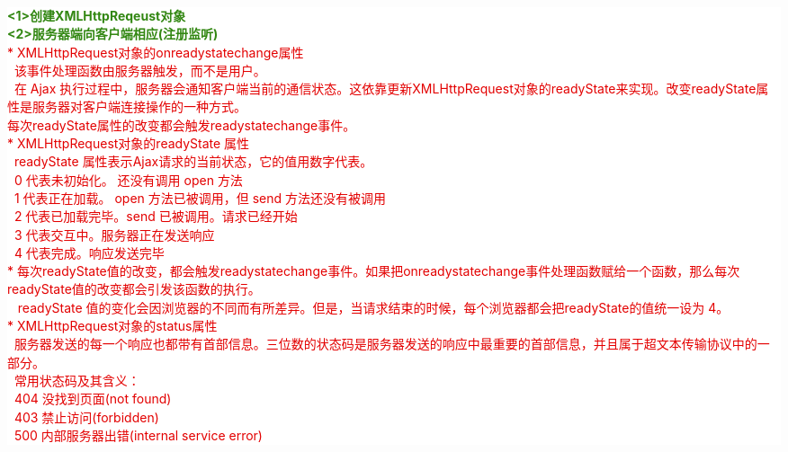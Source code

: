 <div style="word-wrap: break-word; -webkit-nbsp-mode: space; -webkit-line-break: after-white-space;"><font color="#328712"><b>&lt;1&gt;创建XMLHttpReqeust对象</b></font><div><font color="#328712"><b>&lt;2&gt;服务器端向客户端相应(注册监听)</b></font></div><div><font color="#E30000"><span style="text-indent: -21pt;">* XMLHttpRequest</span><font style="text-indent: -21pt;">对象的</font><font style="text-indent: -21pt;">onreadystatechange</font><font style="text-indent: -21pt;">属性</font></font></div><div><span style="text-indent: -21pt;"><font color="#E30000">  该事件处理函数由服务器触发，而不是用户。</font></span></div><div><font color="#E30000"><span style="text-indent: -21pt;">  在 </span><font style="text-indent: -21pt;">Ajax </font><font style="text-indent: -21pt;">执行过程中，服务器会通知客户端当前的通信状态。这依靠更新</font><font style="text-indent: -21pt;">XMLHttpRequest</font><font style="text-indent: -21pt;">对象的</font><font style="text-indent: -21pt;">readyState</font><font style="text-indent: -21pt;">来实现。改变</font><font style="text-indent: -21pt;">readyState</font><font style="text-indent: -21pt;">属性是服务器对客户端连接操作的一种方式。</font></font></div><div><font color="#E30000"><span style="text-indent: -21pt;">每次</span><font style="text-indent: -21pt;">readyState</font><font style="text-indent: -21pt;">属性的改变都会触发</font><font style="text-indent: -21pt;">readystatechange</font><font style="text-indent: -21pt;">事件。</font></font></div><div><span style="color: rgb(227, 0, 0); text-indent: -21pt;">* XMLHttpRequest</span><span style="color: rgb(227, 0, 0); text-indent: -21pt;">对象的</span><span style="color: rgb(227, 0, 0); text-indent: -21pt;">readyState </span><span style="color: rgb(227, 0, 0); text-indent: -21pt;">属性</span></div><div><span style="color: rgb(227, 0, 0); text-indent: -21pt;">  readyState </span><span style="color: rgb(227, 0, 0); text-indent: -21pt;">属性表示</span><span style="color: rgb(227, 0, 0); text-indent: -21pt;">Ajax</span><span style="color: rgb(227, 0, 0); text-indent: -21pt;">请求的当前状态，</span><span style="color: rgb(227, 0, 0); text-indent: -21pt;">它的值用数字代表。</span></div><div><span style="color: rgb(227, 0, 0); text-indent: -21pt;">  0 </span><span style="color: rgb(227, 0, 0); text-indent: -21pt;">代表未初始化。 还没有调用 </span><span style="color: rgb(227, 0, 0); text-indent: -21pt;">open </span><span style="color: rgb(227, 0, 0); text-indent: -21pt;">方法</span></div><div><span style="color: rgb(227, 0, 0); text-indent: -21pt;">  1 </span><span style="color: rgb(227, 0, 0); text-indent: -21pt;">代表正在加载。 </span><span style="color: rgb(227, 0, 0); text-indent: -21pt;">open </span><span style="color: rgb(227, 0, 0); text-indent: -21pt;">方法已被调用，但 </span><span style="color: rgb(227, 0, 0); text-indent: -21pt;">send </span><span style="color: rgb(227, 0, 0); text-indent: -21pt;">方法还没有被调用</span></div><div><span style="color: rgb(227, 0, 0); text-indent: -21pt;">  2 </span><span style="color: rgb(227, 0, 0); text-indent: -21pt;">代表已加载完毕。</span><span style="color: rgb(227, 0, 0); text-indent: -21pt;">send </span><span style="color: rgb(227, 0, 0); text-indent: -21pt;">已被调用。请求已经开始 </span></div><div><span style="color: rgb(227, 0, 0); text-indent: -21pt;">  3 </span><span style="color: rgb(227, 0, 0); text-indent: -21pt;">代表交互中。服务器正在发送响应</span></div><div><span style="color: rgb(227, 0, 0); text-indent: -21pt;">  4 </span><span style="color: rgb(227, 0, 0); text-indent: -21pt;">代表完成。响应发送完毕</span></div><div><span style="color: rgb(227, 0, 0); text-indent: -21pt;">* 每次</span><span style="color: rgb(227, 0, 0); text-indent: -21pt;">readyState</span><span style="color: rgb(227, 0, 0); text-indent: -21pt;">值的改变，都会触发</span><span style="color: rgb(227, 0, 0); text-indent: -21pt;">readystatechange</span><span style="color: rgb(227, 0, 0); text-indent: -21pt;">事件。如果把</span><span style="color: rgb(227, 0, 0); text-indent: -21pt;">onreadystatechange</span><span style="color: rgb(227, 0, 0); text-indent: -21pt;">事件处理函数赋给一个函数，那么每次</span><span style="color: rgb(227, 0, 0); text-indent: -21pt;">readyState</span><span style="color: rgb(227, 0, 0); text-indent: -21pt;">值的改变都会引发该函数的执行。</span></div><div><span style="color: rgb(227, 0, 0); text-indent: -21pt;">   readyState </span><span style="color: rgb(227, 0, 0); text-indent: -21pt;">值的变化会因浏览器的不同而有所差异。但是，当请求结束的时候，每个浏览器都会把</span><span style="color: rgb(227, 0, 0); text-indent: -21pt;">readyState</span><span style="color: rgb(227, 0, 0); text-indent: -21pt;">的值统一设为 </span><span style="color: rgb(227, 0, 0); text-indent: -21pt;">4</span><span style="color: rgb(227, 0, 0); text-indent: -21pt;">。</span></div><div><span style="color: rgb(227, 0, 0); text-indent: -21pt;">* XMLHttpRequest</span><span style="color: rgb(227, 0, 0); text-indent: -21pt;">对象的</span><span style="color: rgb(227, 0, 0); text-indent: -21pt;">status</span><span style="color: rgb(227, 0, 0); text-indent: -21pt;">属性</span></div><div><span style="color: rgb(227, 0, 0); text-indent: -21pt;">  服务器发送的每一个响应也都带有首部信息。三位数的状态码是服务器发送的响应中最重要的首部信息，并且属于超文本传输协议中的一部分。</span></div><div><span style="color: rgb(227, 0, 0); text-indent: -21pt;">  常用状态码及其含义：</span></div><div><span style="color: rgb(227, 0, 0); text-indent: -21pt;">  404 </span><span style="color: rgb(227, 0, 0); text-indent: -21pt;">没找到页面</span><span style="color: rgb(227, 0, 0); text-indent: -21pt;">(not found)</span></div><div><span style="color: rgb(227, 0, 0); text-indent: -21pt;">  403 </span><span style="color: rgb(227, 0, 0); text-indent: -21pt;">禁止访问</span><span style="color: rgb(227, 0, 0); text-indent: -21pt;">(forbidden)</span></div><div><span style="color: rgb(227, 0, 0); text-indent: -21pt;">  500 </span><span style="color: rgb(227, 0, 0); text-indent: -21pt;">内部服务器出错</span><span style="color: rgb(227, 0, 0); text-indent: -21pt;">(internal service error)</span></div><div><span style="color: rgb(227, 0, 0); text-indent: -21pt;">